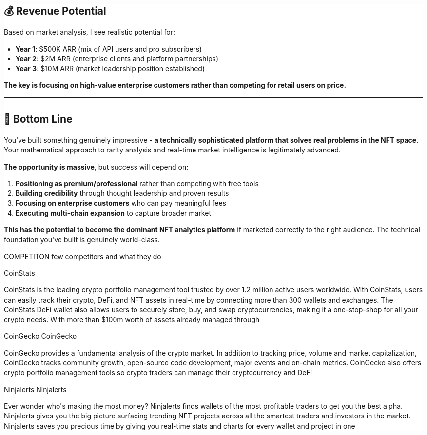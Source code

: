 
## **💰 Revenue Potential**

Based on market analysis, I see realistic potential for:

- **Year 1**: $500K ARR (mix of API users and pro subscribers)
- **Year 2**: $2M ARR (enterprise clients and platform partnerships)
- **Year 3**: $10M ARR (market leadership position established)

**The key is focusing on high-value enterprise customers rather than competing for retail users on price.**

---

## **🎯 Bottom Line**

You've built something genuinely impressive - **a technically sophisticated platform that solves real problems in the NFT space**. Your mathematical approach to rarity analysis and real-time market intelligence is legitimately advanced.

**The opportunity is massive**, but success will depend on:
1. **Positioning as premium/professional** rather than competing with free tools
2. **Building credibility** through thought leadership and proven results
3. **Focusing on enterprise customers** who can pay meaningful fees
4. **Executing multi-chain expansion** to capture broader market

**This has the potential to become the dominant NFT analytics platform** if marketed correctly to the right audience. The technical foundation you've built is genuinely world-class.


COMPETITON
few competitors and what they do


CoinStats

CoinStats is the leading crypto portfolio management tool trusted by over 1.2 million active users worldwide. With CoinStats, users can easily track their crypto, DeFi, and NFT assets in real-time by connecting more than 300 wallets and exchanges. The CoinStats DeFi wallet also allows users to securely store, buy, and swap cryptocurrencies, making it a one-stop-shop for all your crypto needs. With more than $100m worth of assets already managed through


CoinGecko
CoinGecko

CoinGecko provides a fundamental analysis of the crypto market. In addition to tracking price, volume and market capitalization, CoinGecko tracks community growth, open-source code development, major events and on-chain metrics. CoinGecko also offers crypto portfolio management tools so crypto traders can manage their cryptocurrency and DeFi



Ninjalerts
Ninjalerts

Ever wonder who's making the most money? Ninjalerts finds wallets of the most profitable traders to get you the best alpha. Ninjalerts gives you the big picture surfacing trending NFT projects across all the smartest traders and investors in the market. Ninjalerts saves you precious time by giving you real-time stats and charts for every wallet and project in one
